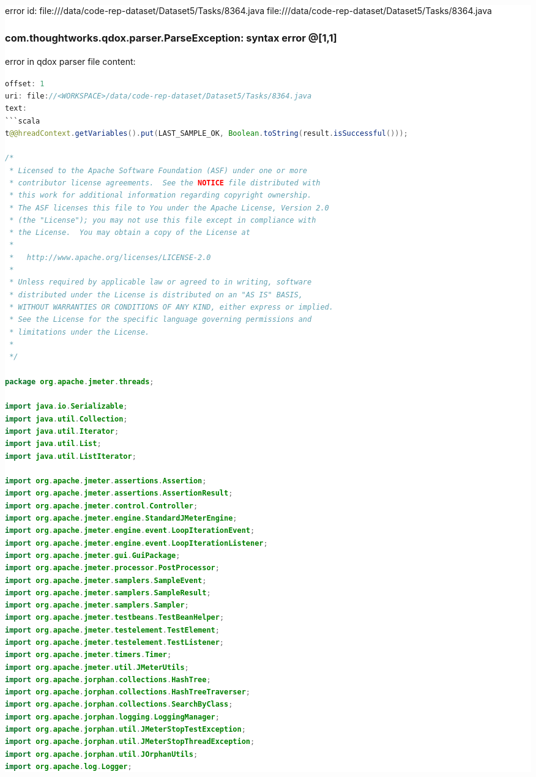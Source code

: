 error id: file://<WORKSPACE>/data/code-rep-dataset/Dataset5/Tasks/8364.java
file://<WORKSPACE>/data/code-rep-dataset/Dataset5/Tasks/8364.java
### com.thoughtworks.qdox.parser.ParseException: syntax error @[1,1]

error in qdox parser
file content:
```java
offset: 1
uri: file://<WORKSPACE>/data/code-rep-dataset/Dataset5/Tasks/8364.java
text:
```scala
t@@hreadContext.getVariables().put(LAST_SAMPLE_OK, Boolean.toString(result.isSuccessful()));

/*
 * Licensed to the Apache Software Foundation (ASF) under one or more
 * contributor license agreements.  See the NOTICE file distributed with
 * this work for additional information regarding copyright ownership.
 * The ASF licenses this file to You under the Apache License, Version 2.0
 * (the "License"); you may not use this file except in compliance with
 * the License.  You may obtain a copy of the License at
 *
 *   http://www.apache.org/licenses/LICENSE-2.0
 *
 * Unless required by applicable law or agreed to in writing, software
 * distributed under the License is distributed on an "AS IS" BASIS,
 * WITHOUT WARRANTIES OR CONDITIONS OF ANY KIND, either express or implied.
 * See the License for the specific language governing permissions and
 * limitations under the License.
 * 
 */

package org.apache.jmeter.threads;

import java.io.Serializable;
import java.util.Collection;
import java.util.Iterator;
import java.util.List;
import java.util.ListIterator;

import org.apache.jmeter.assertions.Assertion;
import org.apache.jmeter.assertions.AssertionResult;
import org.apache.jmeter.control.Controller;
import org.apache.jmeter.engine.StandardJMeterEngine;
import org.apache.jmeter.engine.event.LoopIterationEvent;
import org.apache.jmeter.engine.event.LoopIterationListener;
import org.apache.jmeter.gui.GuiPackage;
import org.apache.jmeter.processor.PostProcessor;
import org.apache.jmeter.samplers.SampleEvent;
import org.apache.jmeter.samplers.SampleResult;
import org.apache.jmeter.samplers.Sampler;
import org.apache.jmeter.testbeans.TestBeanHelper;
import org.apache.jmeter.testelement.TestElement;
import org.apache.jmeter.testelement.TestListener;
import org.apache.jmeter.timers.Timer;
import org.apache.jmeter.util.JMeterUtils;
import org.apache.jorphan.collections.HashTree;
import org.apache.jorphan.collections.HashTreeTraverser;
import org.apache.jorphan.collections.SearchByClass;
import org.apache.jorphan.logging.LoggingManager;
import org.apache.jorphan.util.JMeterStopTestException;
import org.apache.jorphan.util.JMeterStopThreadException;
import org.apache.jorphan.util.JOrphanUtils;
import org.apache.log.Logger;
```